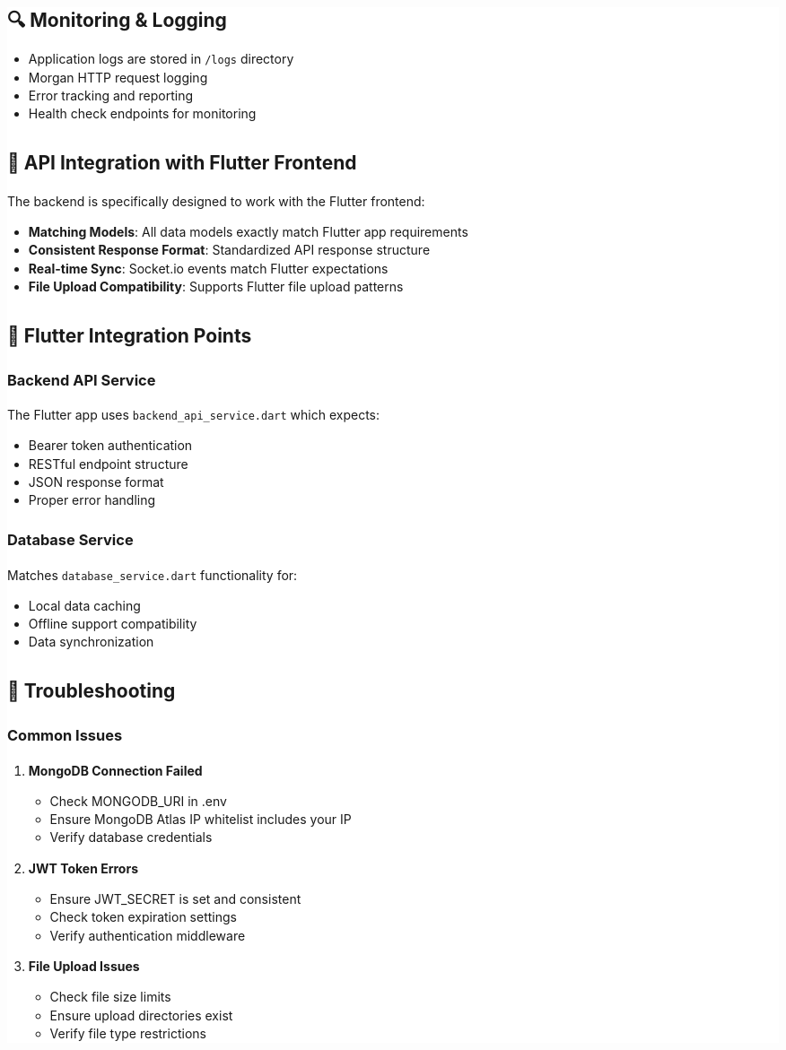 ## 🔍 Monitoring & Logging

- Application logs are stored in `/logs` directory
- Morgan HTTP request logging
- Error tracking and reporting
- Health check endpoints for monitoring

## 🤝 API Integration with Flutter Frontend

The backend is specifically designed to work with the Flutter frontend:

- **Matching Models**: All data models exactly match Flutter app requirements
- **Consistent Response Format**: Standardized API response structure
- **Real-time Sync**: Socket.io events match Flutter expectations
- **File Upload Compatibility**: Supports Flutter file upload patterns

## 📱 Flutter Integration Points

### Backend API Service
The Flutter app uses `backend_api_service.dart` which expects:
- Bearer token authentication
- RESTful endpoint structure
- JSON response format
- Proper error handling

### Database Service
Matches `database_service.dart` functionality for:
- Local data caching
- Offline support compatibility
- Data synchronization

## 🐛 Troubleshooting

### Common Issues

1. **MongoDB Connection Failed**
   - Check MONGODB_URI in .env
   - Ensure MongoDB Atlas IP whitelist includes your IP
   - Verify database credentials

2. **JWT Token Errors**
   - Ensure JWT_SECRET is set and consistent
   - Check token expiration settings
   - Verify authentication middleware

3. **File Upload Issues**
   - Check file size limits
   - Ensure upload directories exist
   - Verify file type restrictions
